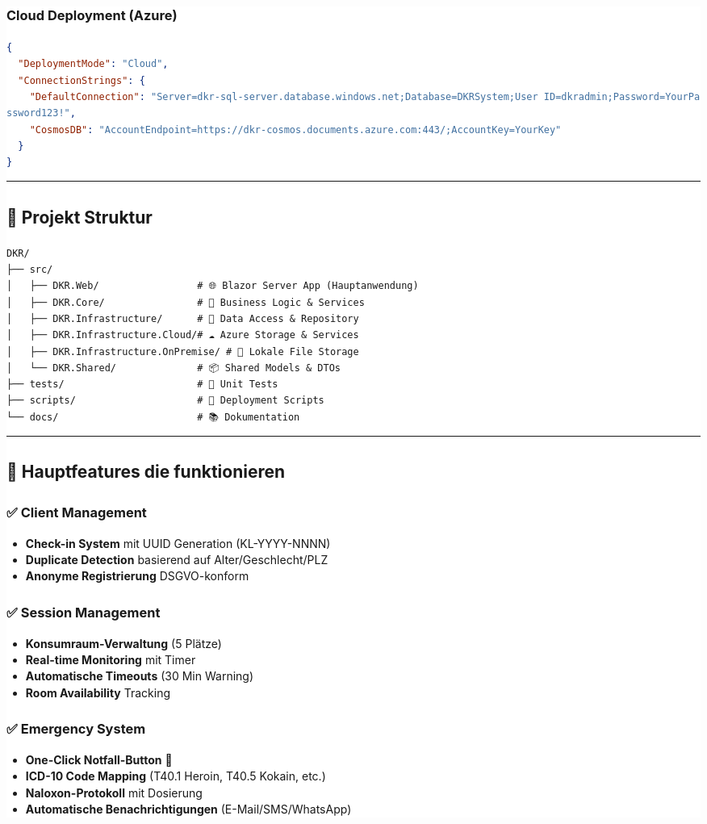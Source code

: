 ### Cloud Deployment (Azure)
```json
{
  "DeploymentMode": "Cloud",
  "ConnectionStrings": {
    "DefaultConnection": "Server=dkr-sql-server.database.windows.net;Database=DKRSystem;User ID=dkradmin;Password=YourPassword123!",
    "CosmosDB": "AccountEndpoint=https://dkr-cosmos.documents.azure.com:443/;AccountKey=YourKey"
  }
}
```

---

## 📁 Projekt Struktur

```
DKR/
├── src/
│   ├── DKR.Web/                 # 🌐 Blazor Server App (Hauptanwendung)
│   ├── DKR.Core/                # 🎯 Business Logic & Services
│   ├── DKR.Infrastructure/      # 🔧 Data Access & Repository
│   ├── DKR.Infrastructure.Cloud/# ☁️ Azure Storage & Services
│   ├── DKR.Infrastructure.OnPremise/ # 🏢 Lokale File Storage
│   └── DKR.Shared/              # 📦 Shared Models & DTOs
├── tests/                       # 🧪 Unit Tests
├── scripts/                     # 📜 Deployment Scripts
└── docs/                        # 📚 Dokumentation
```

---

## 🎯 Hauptfeatures die funktionieren

### ✅ Client Management
- **Check-in System** mit UUID Generation (KL-YYYY-NNNN)
- **Duplicate Detection** basierend auf Alter/Geschlecht/PLZ
- **Anonyme Registrierung** DSGVO-konform

### ✅ Session Management  
- **Konsumraum-Verwaltung** (5 Plätze)
- **Real-time Monitoring** mit Timer
- **Automatische Timeouts** (30 Min Warning)
- **Room Availability** Tracking

### ✅ Emergency System
- **One-Click Notfall-Button** 🚨
- **ICD-10 Code Mapping** (T40.1 Heroin, T40.5 Kokain, etc.)
- **Naloxon-Protokoll** mit Dosierung
- **Automatische Benachrichtigungen** (E-Mail/SMS/WhatsApp)

